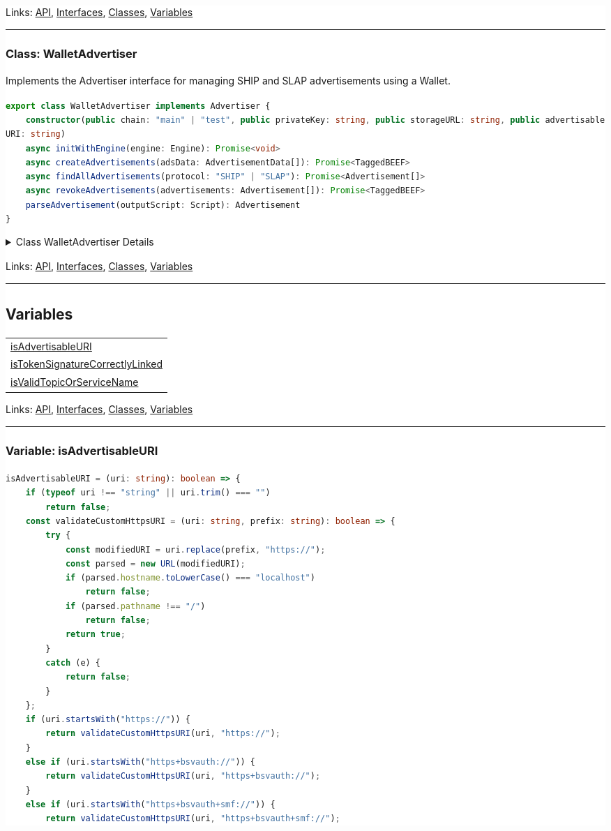 Links: [API](#api), [Interfaces](#interfaces), [Classes](#classes), [Variables](#variables)

---
### Class: WalletAdvertiser

Implements the Advertiser interface for managing SHIP and SLAP advertisements using a Wallet.

```ts
export class WalletAdvertiser implements Advertiser {
    constructor(public chain: "main" | "test", public privateKey: string, public storageURL: string, public advertisableURI: string) 
    async initWithEngine(engine: Engine): Promise<void> 
    async createAdvertisements(adsData: AdvertisementData[]): Promise<TaggedBEEF> 
    async findAllAdvertisements(protocol: "SHIP" | "SLAP"): Promise<Advertisement[]> 
    async revokeAdvertisements(advertisements: Advertisement[]): Promise<TaggedBEEF> 
    parseAdvertisement(outputScript: Script): Advertisement 
}
```

<details><summary>Class WalletAdvertiser Details</summary></details>

Links: [API](#api), [Interfaces](#interfaces), [Classes](#classes), [Variables](#variables)

---
## Variables

| |
| --- |
| [isAdvertisableURI](#variable-isadvertisableuri) |
| [isTokenSignatureCorrectlyLinked](#variable-istokensignaturecorrectlylinked) |
| [isValidTopicOrServiceName](#variable-isvalidtopicorservicename) |

Links: [API](#api), [Interfaces](#interfaces), [Classes](#classes), [Variables](#variables)

---

### Variable: isAdvertisableURI

```ts
isAdvertisableURI = (uri: string): boolean => {
    if (typeof uri !== "string" || uri.trim() === "")
        return false;
    const validateCustomHttpsURI = (uri: string, prefix: string): boolean => {
        try {
            const modifiedURI = uri.replace(prefix, "https://");
            const parsed = new URL(modifiedURI);
            if (parsed.hostname.toLowerCase() === "localhost")
                return false;
            if (parsed.pathname !== "/")
                return false;
            return true;
        }
        catch (e) {
            return false;
        }
    };
    if (uri.startsWith("https://")) {
        return validateCustomHttpsURI(uri, "https://");
    }
    else if (uri.startsWith("https+bsvauth://")) {
        return validateCustomHttpsURI(uri, "https+bsvauth://");
    }
    else if (uri.startsWith("https+bsvauth+smf://")) {
        return validateCustomHttpsURI(uri, "https+bsvauth+smf://");
```
